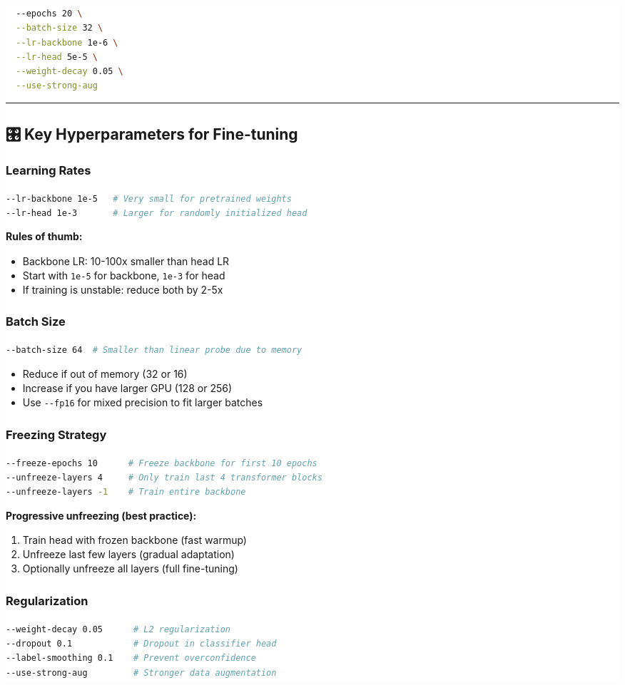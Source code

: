 ```bash
  --epochs 20 \
  --batch-size 32 \
  --lr-backbone 1e-6 \
  --lr-head 5e-5 \
  --weight-decay 0.05 \
  --use-strong-aug
```

---

## 🎛️ Key Hyperparameters for Fine-tuning

### Learning Rates
```bash
--lr-backbone 1e-5   # Very small for pretrained weights
--lr-head 1e-3       # Larger for randomly initialized head
```

**Rules of thumb:**
- Backbone LR: 10-100x smaller than head LR
- Start with `1e-5` for backbone, `1e-3` for head
- If training is unstable: reduce both by 2-5x

### Batch Size
```bash
--batch-size 64  # Smaller than linear probe due to memory
```

- Reduce if out of memory (32 or 16)
- Increase if you have larger GPU (128 or 256)
- Use `--fp16` for mixed precision to fit larger batches

### Freezing Strategy
```bash
--freeze-epochs 10      # Freeze backbone for first 10 epochs
--unfreeze-layers 4     # Only train last 4 transformer blocks
--unfreeze-layers -1    # Train entire backbone
```

**Progressive unfreezing (best practice):**
1. Train head with frozen backbone (fast warmup)
2. Unfreeze last few layers (gradual adaptation)
3. Optionally unfreeze all layers (full fine-tuning)

### Regularization
```bash
--weight-decay 0.05      # L2 regularization
--dropout 0.1            # Dropout in classifier head
--label-smoothing 0.1    # Prevent overconfidence
--use-strong-aug         # Stronger data augmentation
```
